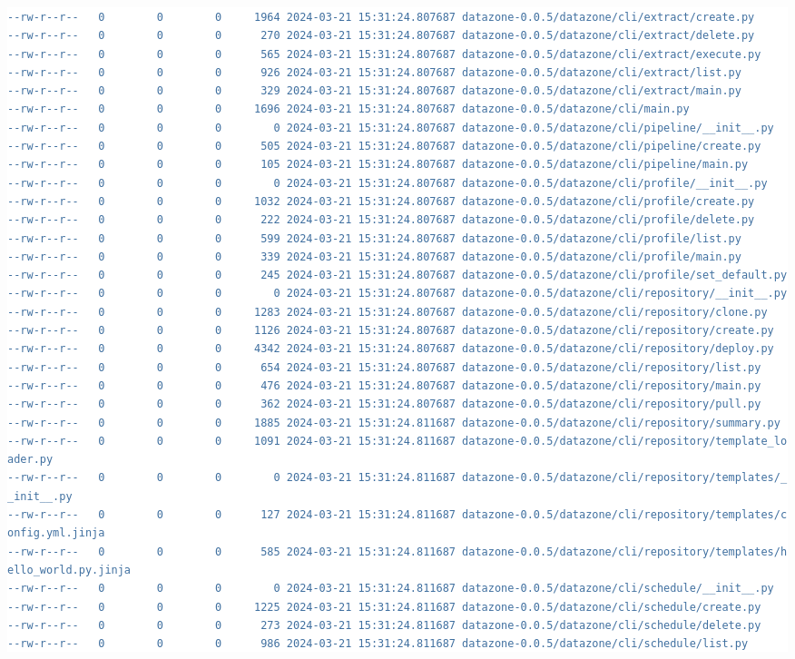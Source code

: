 ```diff
--rw-r--r--   0        0        0     1964 2024-03-21 15:31:24.807687 datazone-0.0.5/datazone/cli/extract/create.py
--rw-r--r--   0        0        0      270 2024-03-21 15:31:24.807687 datazone-0.0.5/datazone/cli/extract/delete.py
--rw-r--r--   0        0        0      565 2024-03-21 15:31:24.807687 datazone-0.0.5/datazone/cli/extract/execute.py
--rw-r--r--   0        0        0      926 2024-03-21 15:31:24.807687 datazone-0.0.5/datazone/cli/extract/list.py
--rw-r--r--   0        0        0      329 2024-03-21 15:31:24.807687 datazone-0.0.5/datazone/cli/extract/main.py
--rw-r--r--   0        0        0     1696 2024-03-21 15:31:24.807687 datazone-0.0.5/datazone/cli/main.py
--rw-r--r--   0        0        0        0 2024-03-21 15:31:24.807687 datazone-0.0.5/datazone/cli/pipeline/__init__.py
--rw-r--r--   0        0        0      505 2024-03-21 15:31:24.807687 datazone-0.0.5/datazone/cli/pipeline/create.py
--rw-r--r--   0        0        0      105 2024-03-21 15:31:24.807687 datazone-0.0.5/datazone/cli/pipeline/main.py
--rw-r--r--   0        0        0        0 2024-03-21 15:31:24.807687 datazone-0.0.5/datazone/cli/profile/__init__.py
--rw-r--r--   0        0        0     1032 2024-03-21 15:31:24.807687 datazone-0.0.5/datazone/cli/profile/create.py
--rw-r--r--   0        0        0      222 2024-03-21 15:31:24.807687 datazone-0.0.5/datazone/cli/profile/delete.py
--rw-r--r--   0        0        0      599 2024-03-21 15:31:24.807687 datazone-0.0.5/datazone/cli/profile/list.py
--rw-r--r--   0        0        0      339 2024-03-21 15:31:24.807687 datazone-0.0.5/datazone/cli/profile/main.py
--rw-r--r--   0        0        0      245 2024-03-21 15:31:24.807687 datazone-0.0.5/datazone/cli/profile/set_default.py
--rw-r--r--   0        0        0        0 2024-03-21 15:31:24.807687 datazone-0.0.5/datazone/cli/repository/__init__.py
--rw-r--r--   0        0        0     1283 2024-03-21 15:31:24.807687 datazone-0.0.5/datazone/cli/repository/clone.py
--rw-r--r--   0        0        0     1126 2024-03-21 15:31:24.807687 datazone-0.0.5/datazone/cli/repository/create.py
--rw-r--r--   0        0        0     4342 2024-03-21 15:31:24.807687 datazone-0.0.5/datazone/cli/repository/deploy.py
--rw-r--r--   0        0        0      654 2024-03-21 15:31:24.807687 datazone-0.0.5/datazone/cli/repository/list.py
--rw-r--r--   0        0        0      476 2024-03-21 15:31:24.807687 datazone-0.0.5/datazone/cli/repository/main.py
--rw-r--r--   0        0        0      362 2024-03-21 15:31:24.807687 datazone-0.0.5/datazone/cli/repository/pull.py
--rw-r--r--   0        0        0     1885 2024-03-21 15:31:24.811687 datazone-0.0.5/datazone/cli/repository/summary.py
--rw-r--r--   0        0        0     1091 2024-03-21 15:31:24.811687 datazone-0.0.5/datazone/cli/repository/template_loader.py
--rw-r--r--   0        0        0        0 2024-03-21 15:31:24.811687 datazone-0.0.5/datazone/cli/repository/templates/__init__.py
--rw-r--r--   0        0        0      127 2024-03-21 15:31:24.811687 datazone-0.0.5/datazone/cli/repository/templates/config.yml.jinja
--rw-r--r--   0        0        0      585 2024-03-21 15:31:24.811687 datazone-0.0.5/datazone/cli/repository/templates/hello_world.py.jinja
--rw-r--r--   0        0        0        0 2024-03-21 15:31:24.811687 datazone-0.0.5/datazone/cli/schedule/__init__.py
--rw-r--r--   0        0        0     1225 2024-03-21 15:31:24.811687 datazone-0.0.5/datazone/cli/schedule/create.py
--rw-r--r--   0        0        0      273 2024-03-21 15:31:24.811687 datazone-0.0.5/datazone/cli/schedule/delete.py
--rw-r--r--   0        0        0      986 2024-03-21 15:31:24.811687 datazone-0.0.5/datazone/cli/schedule/list.py
```